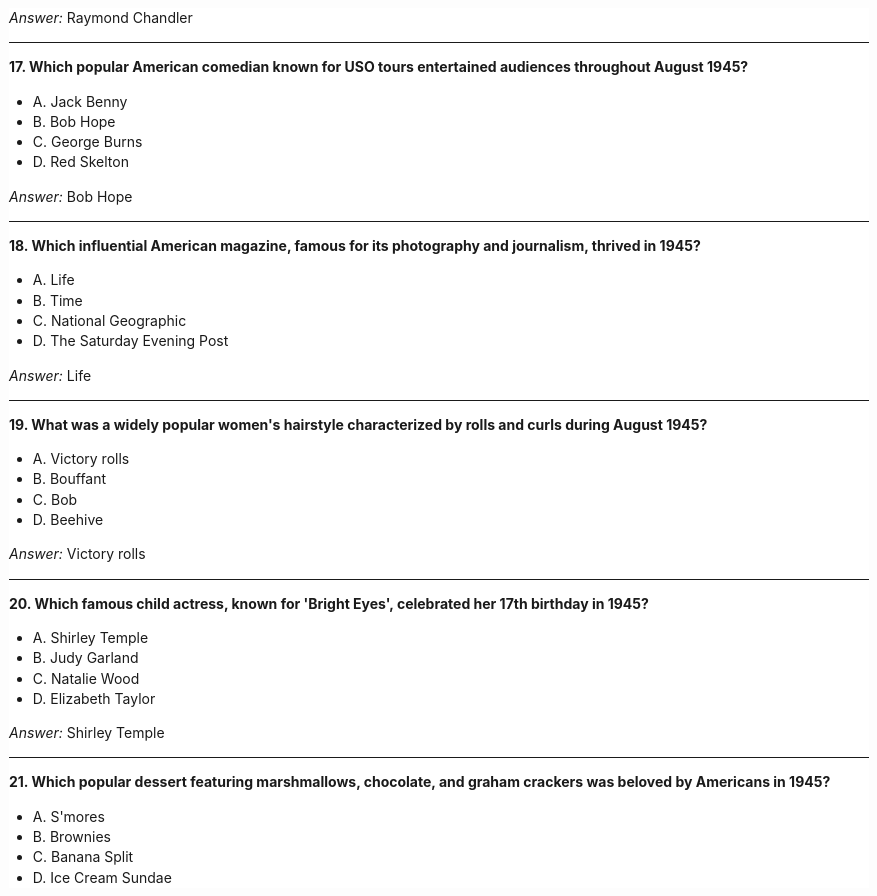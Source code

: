 *Answer:* Raymond Chandler

---

**17. Which popular American comedian known for USO tours entertained audiences throughout August 1945?**

- A. Jack Benny
- B. Bob Hope
- C. George Burns
- D. Red Skelton

*Answer:* Bob Hope

---

**18. Which influential American magazine, famous for its photography and journalism, thrived in 1945?**

- A. Life
- B. Time
- C. National Geographic
- D. The Saturday Evening Post

*Answer:* Life

---

**19. What was a widely popular women's hairstyle characterized by rolls and curls during August 1945?**

- A. Victory rolls
- B. Bouffant
- C. Bob
- D. Beehive

*Answer:* Victory rolls

---

**20. Which famous child actress, known for 'Bright Eyes', celebrated her 17th birthday in 1945?**

- A. Shirley Temple
- B. Judy Garland
- C. Natalie Wood
- D. Elizabeth Taylor

*Answer:* Shirley Temple

---

**21. Which popular dessert featuring marshmallows, chocolate, and graham crackers was beloved by Americans in 1945?**

- A. S'mores
- B. Brownies
- C. Banana Split
- D. Ice Cream Sundae
